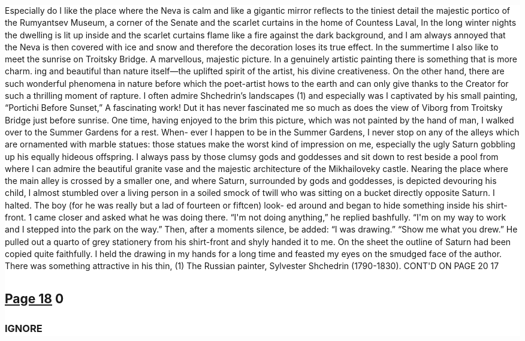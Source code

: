 Especially do I like the place where the Neva is calm and like a gigantic 
mirror reflects to the tiniest detail the majestic portico of the Rumyantsev 
Museum, a corner of the Senate and the scarlet curtains in the home of 
Countess Laval, 
In the long winter nights the dwelling is lit up inside and the scarlet 
curtains flame like a fire against the dark background, and I am always 
annoyed that the Neva is then covered with ice and snow and therefore the 
decoration loses its true effect. 
In the summertime I also like to meet the sunrise on Troitsky Bridge. A 
marvellous, majestic picture. 
In a genuinely artistic painting there is something that is more charm. 
ing and beautiful than nature itself—the uplifted spirit of the artist, his 
divine creativeness. On the other hand, there are such wonderful phenomena 
in nature before which the poet-artist hows to the earth and can only give 
thanks to the Creator for such a thrilling moment of rapture. 
I often admire Shchedrin’s landscapes (1) and especially was I captivated by 
his small painting, “Portichi Before Sunset,” A fascinating work! Dut it 
has never fascinated me so much as does the view of Viborg from Troitsky 
Bridge just before sunrise. 
One time, having enjoyed to the brim this picture, which was not painted 
by the hand of man, I walked over to the Summer Gardens for a rest. When- 
ever I happen to be in the Summer Gardens, I never stop on any of the alleys 
which are ornamented with marble statues: those statues make the worst 
kind of impression on me, especially the ugly Saturn gobbling up his equally 
hideous offspring. I always pass by those clumsy gods and goddesses and 
sit down to rest beside a pool from where I can admire the beautiful granite 
vase and the majestic architecture of the Mikhailoveky castle. 
Nearing the place where the main alley is crossed by a smaller one, and 
where Saturn, surrounded by gods and goddesses, is depicted devouring his 
child, I almost stumbled over a living person in a soiled smock of twill who 
was sitting on a bucket directly opposite Saturn. 
I halted. The boy (for he was really but a lad of fourteen or fiftcen) look- 
ed around and began to hide something inside his shirt-front. 1 came closer 
and asked what he was doing there. 
“I'm not doing anything,” he replied bashfully. “I'm on my way to work 
and I stepped into the park on the way.” Then, after a moments silence, 
be added: “I was drawing.” 
“Show me what you drew.” 
He pulled out a quarto of grey stationery from his shirt-front and shyly 
handed it to me. On the sheet the outline of Saturn had been copied quite 
faithfully. 
I held the drawing in my hands for a long time and feasted my eyes on 
the smudged face of the author. There was something attractive in his thin, 
(1) The Russian painter, Sylvester Shchedrin (1790-1830). 
CONT'D ON PAGE 20 
17

## [Page 18](https://demo.humlab.umu.se/courier/061953engo.pdf#page=18) 0

### IGNORE
